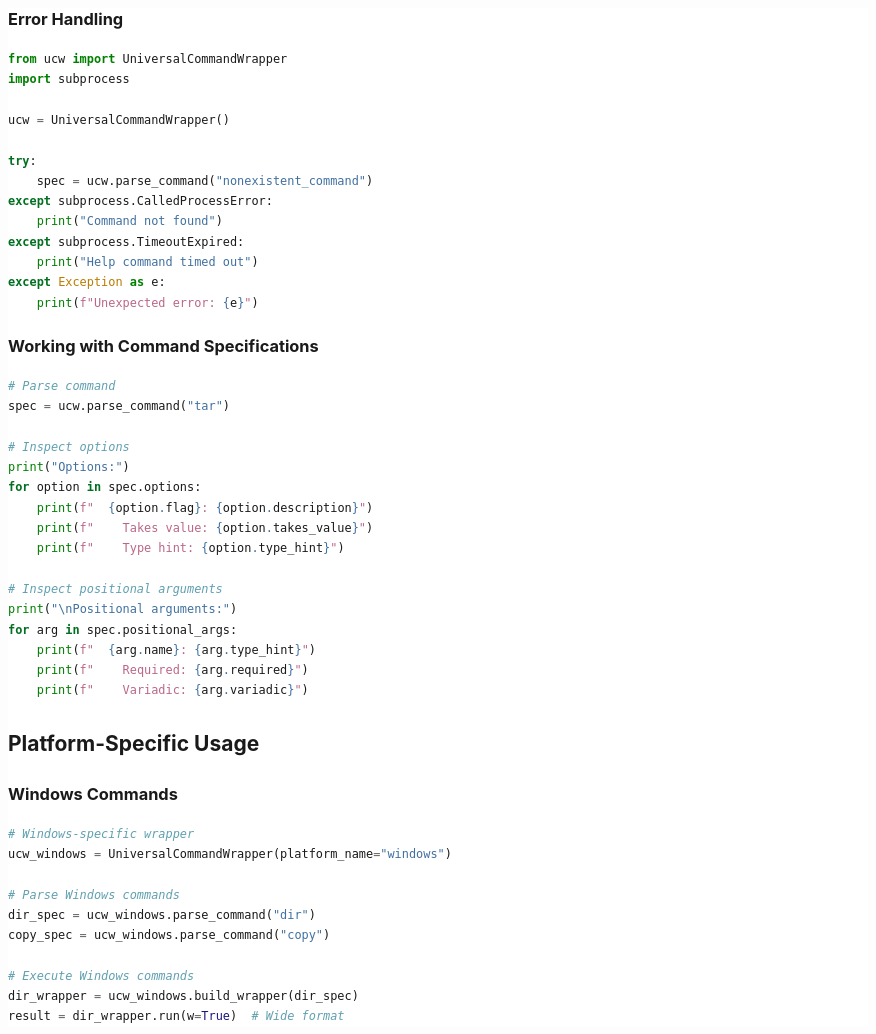 ### Error Handling

```python
from ucw import UniversalCommandWrapper
import subprocess

ucw = UniversalCommandWrapper()

try:
    spec = ucw.parse_command("nonexistent_command")
except subprocess.CalledProcessError:
    print("Command not found")
except subprocess.TimeoutExpired:
    print("Help command timed out")
except Exception as e:
    print(f"Unexpected error: {e}")
```

### Working with Command Specifications

```python
# Parse command
spec = ucw.parse_command("tar")

# Inspect options
print("Options:")
for option in spec.options:
    print(f"  {option.flag}: {option.description}")
    print(f"    Takes value: {option.takes_value}")
    print(f"    Type hint: {option.type_hint}")

# Inspect positional arguments
print("\nPositional arguments:")
for arg in spec.positional_args:
    print(f"  {arg.name}: {arg.type_hint}")
    print(f"    Required: {arg.required}")
    print(f"    Variadic: {arg.variadic}")
```

## Platform-Specific Usage

### Windows Commands

```python
# Windows-specific wrapper
ucw_windows = UniversalCommandWrapper(platform_name="windows")

# Parse Windows commands
dir_spec = ucw_windows.parse_command("dir")
copy_spec = ucw_windows.parse_command("copy")

# Execute Windows commands
dir_wrapper = ucw_windows.build_wrapper(dir_spec)
result = dir_wrapper.run(w=True)  # Wide format
```
